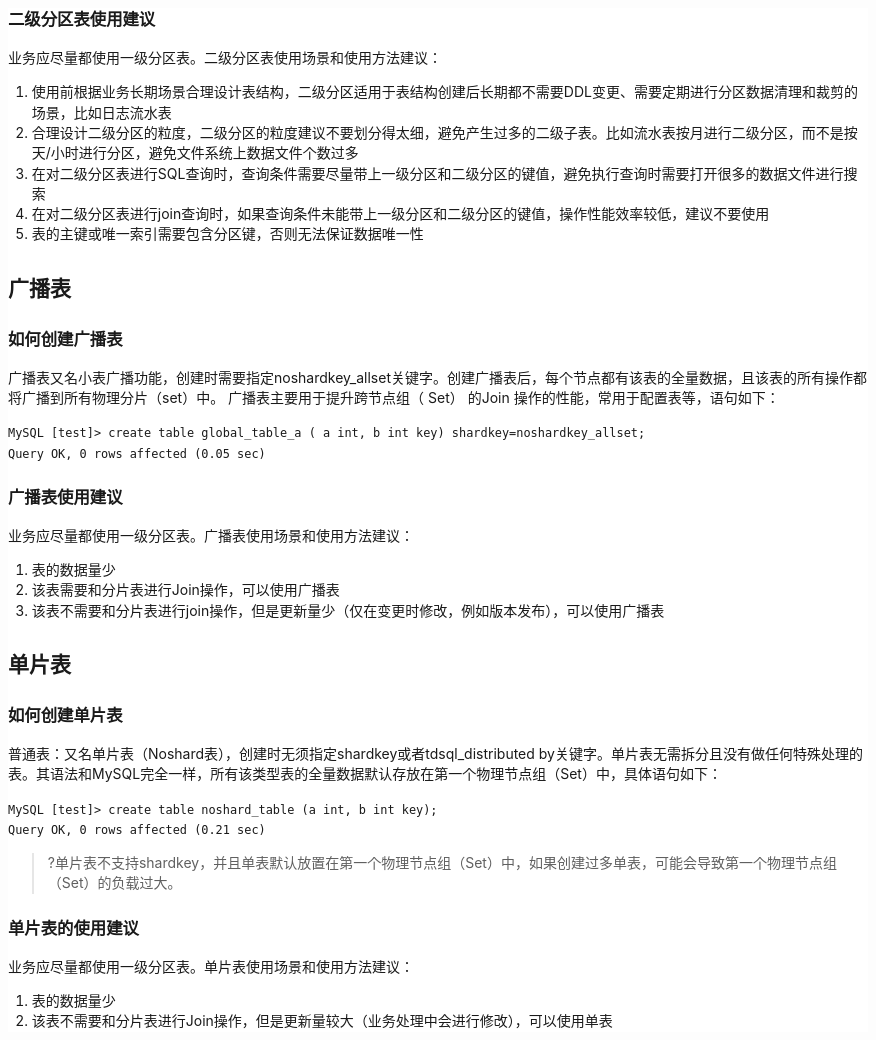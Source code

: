 ### 二级分区表使用建议
业务应尽量都使用一级分区表。二级分区表使用场景和使用方法建议：
1.	使用前根据业务长期场景合理设计表结构，二级分区适用于表结构创建后长期都不需要DDL变更、需要定期进行分区数据清理和裁剪的场景，比如日志流水表
2.	合理设计二级分区的粒度，二级分区的粒度建议不要划分得太细，避免产生过多的二级子表。比如流水表按月进行二级分区，而不是按天/小时进行分区，避免文件系统上数据文件个数过多
3.	在对二级分区表进行SQL查询时，查询条件需要尽量带上一级分区和二级分区的键值，避免执行查询时需要打开很多的数据文件进行搜索
4.	在对二级分区表进行join查询时，如果查询条件未能带上一级分区和二级分区的键值，操作性能效率较低，建议不要使用
5.	表的主键或唯一索引需要包含分区键，否则无法保证数据唯一性

## 广播表
### 如何创建广播表
广播表又名小表广播功能，创建时需要指定noshardkey_allset关键字。创建广播表后，每个节点都有该表的全量数据，且该表的所有操作都将广播到所有物理分片（set）中。
广播表主要用于提升跨节点组（ Set） 的Join 操作的性能，常用于配置表等，语句如下：

```
MySQL [test]> create table global_table_a ( a int, b int key) shardkey=noshardkey_allset;
Query OK, 0 rows affected (0.05 sec)

```
### 广播表使用建议
业务应尽量都使用一级分区表。广播表使用场景和使用方法建议：
1. 表的数据量少
2. 该表需要和分片表进行Join操作，可以使用广播表
3. 该表不需要和分片表进行join操作，但是更新量少（仅在变更时修改，例如版本发布），可以使用广播表

## 单片表
### 如何创建单片表
普通表：又名单片表（Noshard表），创建时无须指定shardkey或者tdsql_distributed by关键字。单片表无需拆分且没有做任何特殊处理的表。其语法和MySQL完全一样，所有该类型表的全量数据默认存放在第一个物理节点组（Set）中，具体语句如下：

```
MySQL [test]> create table noshard_table (a int, b int key);
Query OK, 0 rows affected (0.21 sec)

```
>?单片表不支持shardkey，并且单表默认放置在第一个物理节点组（Set）中，如果创建过多单表，可能会导致第一个物理节点组（Set）的负载过大。

### 单片表的使用建议
业务应尽量都使用一级分区表。单片表使用场景和使用方法建议：
1.	表的数据量少
2.	该表不需要和分片表进行Join操作，但是更新量较大（业务处理中会进行修改），可以使用单表
